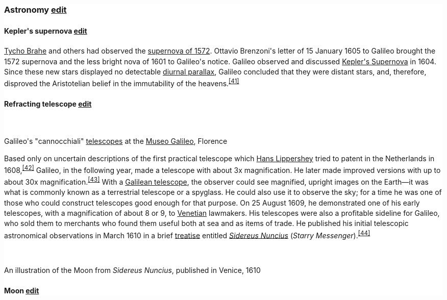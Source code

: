 ### Astronomy [edit](https://en.m.wikipedia.org/w/index.php?title=Galileo_Galilei&action=edit&section=5 "Edit section: Astronomy")

#### Kepler's supernova [edit](https://en.m.wikipedia.org/w/index.php?title=Galileo_Galilei&action=edit&section=6 "Edit section: Kepler's supernova")

[Tycho Brahe](https://en.m.wikipedia.org/wiki/Tycho_Brahe "Tycho Brahe") and others had observed the [supernova of 1572](https://en.m.wikipedia.org/wiki/Supernova_of_1572 "Supernova of 1572"). Ottavio Brenzoni's letter of 15 January 1605 to Galileo brought the 1572 supernova and the less bright nova of 1601 to Galileo's notice. Galileo observed and discussed [Kepler's Supernova](https://en.m.wikipedia.org/wiki/Kepler%27s_Supernova "Kepler's Supernova") in 1604. Since these new stars displayed no detectable [diurnal parallax](https://en.m.wikipedia.org/wiki/Parallax#Diurnal_parallax "Parallax"), Galileo concluded that they were distant stars, and, therefore, disproved the Aristotelian belief in the immutability of the heavens.<sup id="cite_ref-:1_41-0"><a href="https://en.m.wikipedia.org/wiki/Galileo_Galilei#cite_note-:1-41">[41]</a></sup>

#### Refracting telescope [edit](https://en.m.wikipedia.org/w/index.php?title=Galileo_Galilei&action=edit&section=7 "Edit section: Refracting telescope")

 [](https://en.m.wikipedia.org/wiki/File:Galileo_galilei,_telescopi_del_1609-10_ca..JPG)

Galileo's "cannocchiali" [telescopes](https://en.m.wikipedia.org/wiki/Telescope "Telescope") at the [Museo Galileo](https://en.m.wikipedia.org/wiki/Museo_Galileo "Museo Galileo"), Florence

Based only on uncertain descriptions of the first practical telescope which [Hans Lippershey](https://en.m.wikipedia.org/wiki/Hans_Lippershey "Hans Lippershey") tried to patent in the Netherlands in 1608,<sup id="cite_ref-FOOTNOTEKing200330–32_42-0"><a href="https://en.m.wikipedia.org/wiki/Galileo_Galilei#cite_note-FOOTNOTEKing200330%E2%80%9332-42">[42]</a></sup> Galileo, in the following year, made a telescope with about 3x magnification. He later made improved versions with up to about 30x magnification.<sup id="cite_ref-FOOTNOTEDrake1990133–134_43-0"><a href="https://en.m.wikipedia.org/wiki/Galileo_Galilei#cite_note-FOOTNOTEDrake1990133%E2%80%93134-43">[43]</a></sup> With a [Galilean telescope](https://en.m.wikipedia.org/wiki/Galilean_telescope "Galilean telescope"), the observer could see magnified, upright images on the Earth—it was what is commonly known as a terrestrial telescope or a spyglass. He could also use it to observe the sky; for a time he was one of those who could construct telescopes good enough for that purpose. On 25 August 1609, he demonstrated one of his early telescopes, with a magnification of about 8 or 9, to [Venetian](https://en.m.wikipedia.org/wiki/Venice "Venice") lawmakers. His telescopes were also a profitable sideline for Galileo, who sold them to merchants who found them useful both at sea and as items of trade. He published his initial telescopic astronomical observations in March 1610 in a brief [treatise](https://en.m.wikipedia.org/wiki/Treatise "Treatise") entitled _[Sidereus Nuncius](https://en.m.wikipedia.org/wiki/Sidereus_Nuncius "Sidereus Nuncius")_ (_Starry Messenger_).<sup id="cite_ref-FOOTNOTESharratt19941–2_44-0"><a href="https://en.m.wikipedia.org/wiki/Galileo_Galilei#cite_note-FOOTNOTESharratt19941%E2%80%932-44">[44]</a></sup>

 [](https://en.m.wikipedia.org/wiki/File:Sidereus,_nuncius_magna_longeqve_admirabilia_spectacula..._Wellcome_L0072633.jpg)

An illustration of the Moon from _Sidereus Nuncius_, published in Venice, 1610

#### Moon [edit](https://en.m.wikipedia.org/w/index.php?title=Galileo_Galilei&action=edit&section=8 "Edit section: Moon")
